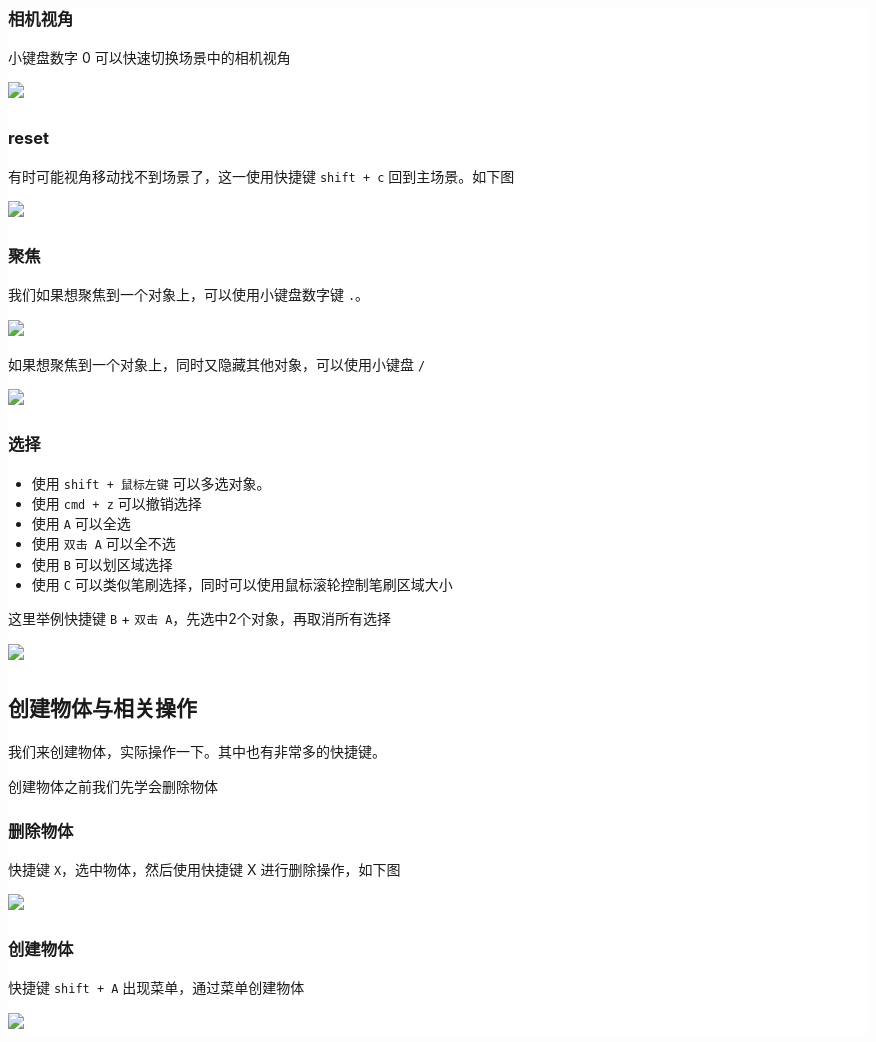 ### 相机视角

小键盘数字 0 可以快速切换场景中的相机视角

![](https://gw.alicdn.com/imgextra/i1/O1CN01FOwR3T1Xw5p1R301f_!!6000000002987-1-tps-792-459.gif)

### reset

有时可能视角移动找不到场景了，这一使用快捷键 `shift + c` 回到主场景。如下图

![](https://gw.alicdn.com/imgextra/i1/O1CN01YxYkQw1RmZtjbOcdH_!!6000000002154-1-tps-792-459.gif)

### 聚焦

我们如果想聚焦到一个对象上，可以使用小键盘数字键 `.`。

![](https://gw.alicdn.com/imgextra/i3/O1CN01rCE40Z1QexhCLQbTg_!!6000000002002-1-tps-827-490.gif)

如果想聚焦到一个对象上，同时又隐藏其他对象，可以使用小键盘 `/`

![](https://gw.alicdn.com/imgextra/i2/O1CN01AyGhn01iVwzPDOuef_!!6000000004419-1-tps-827-490.gif)

### 选择

- 使用 `shift + 鼠标左键` 可以多选对象。
- 使用 `cmd + z` 可以撤销选择
- 使用 `A` 可以全选
- 使用 `双击 A` 可以全不选
- 使用 `B` 可以划区域选择
- 使用 `C` 可以类似笔刷选择，同时可以使用鼠标滚轮控制笔刷区域大小

这里举例快捷键 `B` + `双击 A`，先选中2个对象，再取消所有选择

![](https://gw.alicdn.com/imgextra/i1/O1CN01cmvV9i1nRtYkUuowf_!!6000000005087-1-tps-827-490.gif)

## 创建物体与相关操作

我们来创建物体，实际操作一下。其中也有非常多的快捷键。

创建物体之前我们先学会删除物体

### 删除物体

快捷键 `X`，选中物体，然后使用快捷键 X 进行删除操作，如下图

![](https://gw.alicdn.com/imgextra/i4/O1CN01upJyWz1oY8Zis6rWJ_!!6000000005236-1-tps-827-490.gif)

### 创建物体

快捷键 `shift + A` 出现菜单，通过菜单创建物体

![](https://gw.alicdn.com/imgextra/i4/O1CN01N9j3Yv22ln0C4a1MD_!!6000000007161-1-tps-827-490.gif)
